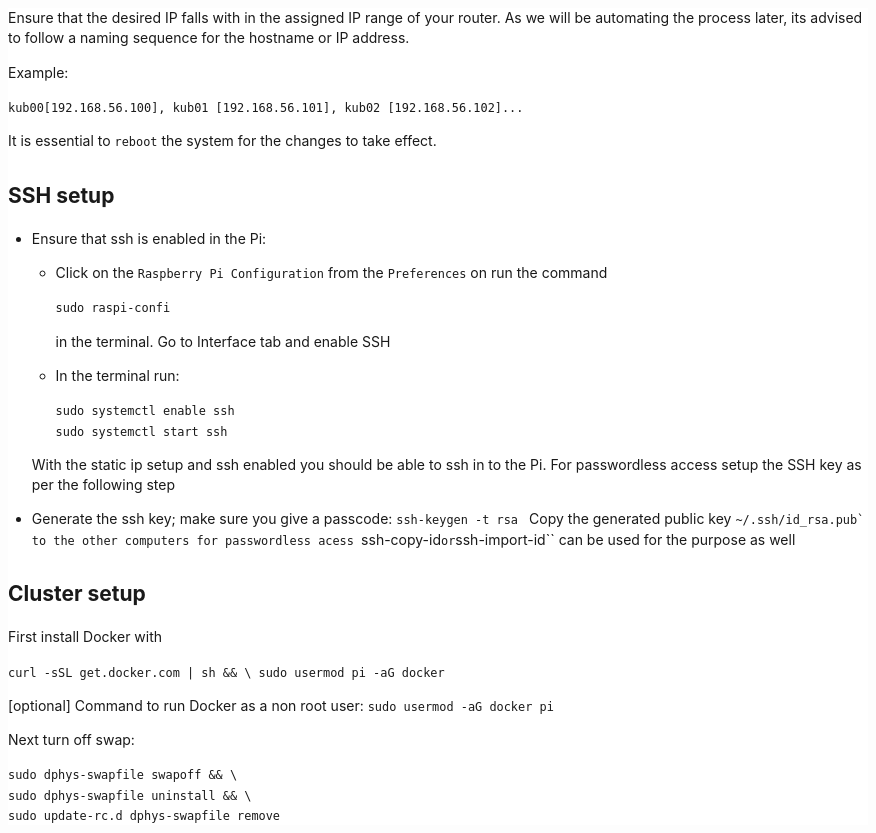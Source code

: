 Ensure that the desired IP falls with in the assigned IP range of your
router.  As we will be automating the process later, its advised to
follow a naming sequence for the hostname or IP address.

Example:

`kub00[192.168.56.100], kub01 [192.168.56.101], kub02 [192.168.56.102]...`

It is essential to `reboot` the system for the changes to take
effect.


## SSH setup


* Ensure that ssh is enabled in the Pi:

  - Click on the ```Raspberry Pi Configuration``` from the ```Preferences``` on run the command 
      
    ```sudo raspi-confi``` 
        
    in the terminal. Go to Interface tab and enable SSH
  - In the terminal run:
    ```
    sudo systemctl enable ssh
    sudo systemctl start ssh
    ```

  With the static ip setup and ssh enabled you should be able to ssh
  in to the Pi. For passwordless access setup the SSH key as per the
  following step

* Generate the ssh key; make sure you give a passcode:
        ```
          ssh-keygen -t rsa 
        ```
  Copy the generated public key ``~/.ssh/id_rsa.pub` to the other computers for passwordless acess
  ``ssh-copy-id`` or ``ssh-import-id`` can be used for the purpose as well
  
## Cluster setup

First install Docker with 
  
  ``
  curl -sSL get.docker.com | sh && \
  sudo usermod pi -aG docker
  ``
  
  [optional] Command to run Docker as a non root user:
  ``
  sudo usermod -aG docker pi
  ``
  
Next turn off swap:
  
  ```
  sudo dphys-swapfile swapoff && \
  sudo dphys-swapfile uninstall && \
  sudo update-rc.d dphys-swapfile remove
  ```
